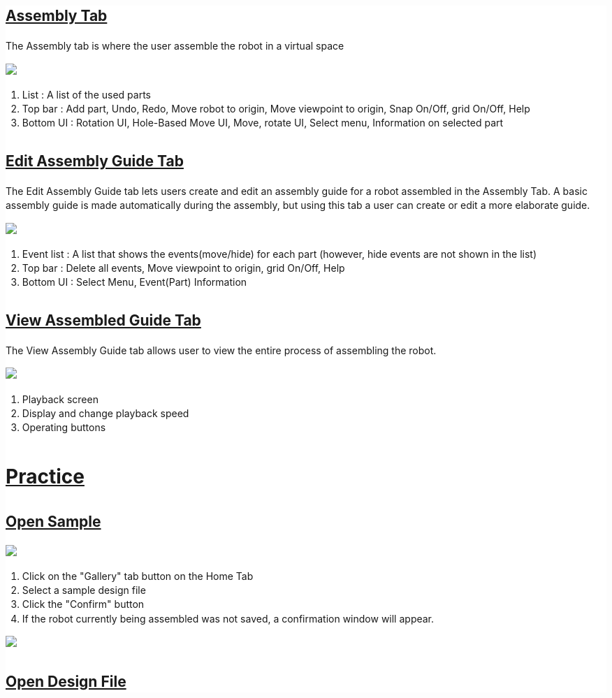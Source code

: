 ## [Assembly Tab](#assembly-tab)

The Assembly tab is where the user assemble the robot in a virtual space

![](/assets/images/sw/rplus2/design/roboplus_design_004.png)

1. List : A list of the used parts
2. Top bar : Add part, Undo, Redo, Move robot to origin, Move viewpoint to origin, Snap On/Off, grid On/Off, Help
3. Bottom UI : Rotation UI, Hole-Based Move UI, Move, rotate UI, Select menu, Information on selected part

## [Edit Assembly Guide Tab](#edit-assembly-guid-tab)

The Edit Assembly Guide tab lets users create and edit an assembly guide for a robot assembled in the Assembly Tab. A basic assembly guide is made automatically during the assembly, but using this tab a user can create or edit a more elaborate guide.

![](/assets/images/sw/rplus2/design/roboplus_design_005.png)

1. Event list : A list that shows the events(move/hide) for each part (however, hide events are not shown in the list)
2. Top bar : Delete all events, Move viewpoint to origin, grid On/Off, Help
3. Bottom UI : Select Menu, Event(Part) Information
 
## [View Assembled Guide Tab](#view-assembled-guide-tab)

The View Assembly Guide tab allows user to view the entire process of assembling the robot.

![](/assets/images/sw/rplus2/design/roboplus_design_006.png)

1. Playback screen
2. Display and change playback speed
3. Operating buttons

# [Practice](#practice)

## [Open Sample](#open-sample)

![](/assets/images/sw/rplus2/design/roboplus_design_007.png)

1. Click on the "Gallery" tab button on the Home Tab
2. Select a sample design file
3. Click the "Confirm" button
4. If the robot currently being assembled was not saved, a confirmation window will appear.

![](/assets/images/sw/rplus2/design/roboplus_design_008.png)
 
## [Open Design File](#open-design-file)
